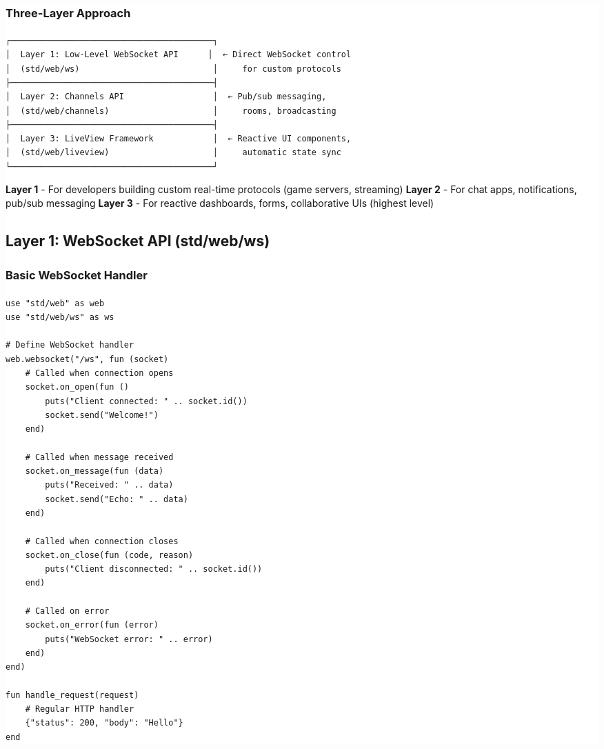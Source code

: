 ### Three-Layer Approach

```
┌─────────────────────────────────────────┐
│  Layer 1: Low-Level WebSocket API      │  ← Direct WebSocket control
│  (std/web/ws)                           │     for custom protocols
├─────────────────────────────────────────┤
│  Layer 2: Channels API                  │  ← Pub/sub messaging,
│  (std/web/channels)                     │     rooms, broadcasting
├─────────────────────────────────────────┤
│  Layer 3: LiveView Framework            │  ← Reactive UI components,
│  (std/web/liveview)                     │     automatic state sync
└─────────────────────────────────────────┘
```

**Layer 1** - For developers building custom real-time protocols (game servers, streaming)
**Layer 2** - For chat apps, notifications, pub/sub messaging
**Layer 3** - For reactive dashboards, forms, collaborative UIs (highest level)

## Layer 1: WebSocket API (std/web/ws)

### Basic WebSocket Handler

```quest
use "std/web" as web
use "std/web/ws" as ws

# Define WebSocket handler
web.websocket("/ws", fun (socket)
    # Called when connection opens
    socket.on_open(fun ()
        puts("Client connected: " .. socket.id())
        socket.send("Welcome!")
    end)

    # Called when message received
    socket.on_message(fun (data)
        puts("Received: " .. data)
        socket.send("Echo: " .. data)
    end)

    # Called when connection closes
    socket.on_close(fun (code, reason)
        puts("Client disconnected: " .. socket.id())
    end)

    # Called on error
    socket.on_error(fun (error)
        puts("WebSocket error: " .. error)
    end)
end)

fun handle_request(request)
    # Regular HTTP handler
    {"status": 200, "body": "Hello"}
end
```
